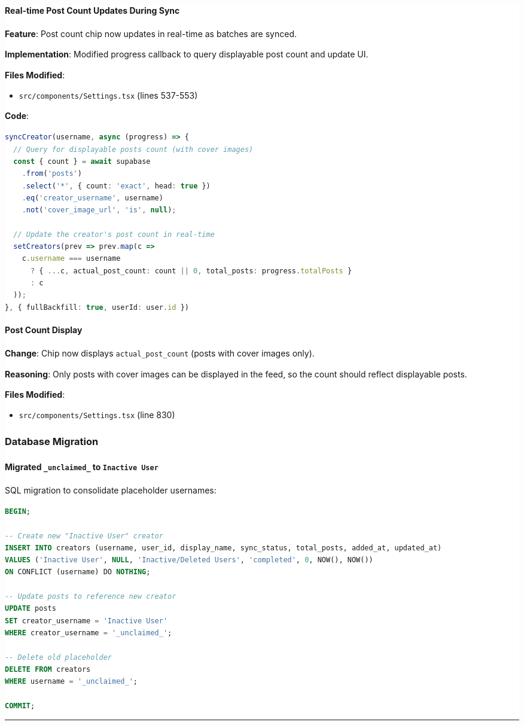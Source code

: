 #### Real-time Post Count Updates During Sync
**Feature**: Post count chip now updates in real-time as batches are synced.

**Implementation**: Modified progress callback to query displayable post count and update UI.

**Files Modified**:
- `src/components/Settings.tsx` (lines 537-553)

**Code**:
```typescript
syncCreator(username, async (progress) => {
  // Query for displayable posts count (with cover images)
  const { count } = await supabase
    .from('posts')
    .select('*', { count: 'exact', head: true })
    .eq('creator_username', username)
    .not('cover_image_url', 'is', null);

  // Update the creator's post count in real-time
  setCreators(prev => prev.map(c =>
    c.username === username
      ? { ...c, actual_post_count: count || 0, total_posts: progress.totalPosts }
      : c
  ));
}, { fullBackfill: true, userId: user.id })
```

#### Post Count Display
**Change**: Chip now displays `actual_post_count` (posts with cover images only).

**Reasoning**: Only posts with cover images can be displayed in the feed, so the count should reflect displayable posts.

**Files Modified**:
- `src/components/Settings.tsx` (line 830)

### Database Migration

#### Migrated `_unclaimed_` to `Inactive User`
SQL migration to consolidate placeholder usernames:

```sql
BEGIN;

-- Create new "Inactive User" creator
INSERT INTO creators (username, user_id, display_name, sync_status, total_posts, added_at, updated_at)
VALUES ('Inactive User', NULL, 'Inactive/Deleted Users', 'completed', 0, NOW(), NOW())
ON CONFLICT (username) DO NOTHING;

-- Update posts to reference new creator
UPDATE posts
SET creator_username = 'Inactive User'
WHERE creator_username = '_unclaimed_';

-- Delete old placeholder
DELETE FROM creators
WHERE username = '_unclaimed_';

COMMIT;
```

---
